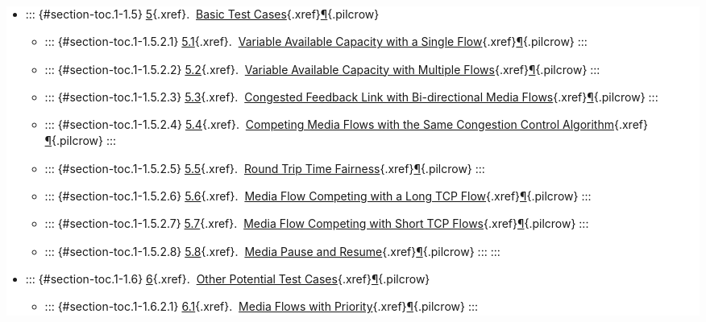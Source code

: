-   ::: {#section-toc.1-1.5}
    [5](#section-5){.xref}.  [Basic Test
    Cases](#name-basic-test-cases){.xref}[¶](#section-toc.1-1.5.1){.pilcrow}

    -   ::: {#section-toc.1-1.5.2.1}
        [5.1](#section-5.1){.xref}.  [Variable Available Capacity with a
        Single
        Flow](#name-variable-available-capacity){.xref}[¶](#section-toc.1-1.5.2.1.1){.pilcrow}
        :::

    -   ::: {#section-toc.1-1.5.2.2}
        [5.2](#section-5.2){.xref}.  [Variable Available Capacity with
        Multiple
        Flows](#name-variable-available-capacity-){.xref}[¶](#section-toc.1-1.5.2.2.1){.pilcrow}
        :::

    -   ::: {#section-toc.1-1.5.2.3}
        [5.3](#section-5.3){.xref}.  [Congested Feedback Link with
        Bi-directional Media
        Flows](#name-congested-feedback-link-wit){.xref}[¶](#section-toc.1-1.5.2.3.1){.pilcrow}
        :::

    -   ::: {#section-toc.1-1.5.2.4}
        [5.4](#section-5.4){.xref}.  [Competing Media Flows with the
        Same Congestion Control
        Algorithm](#name-competing-media-flows-with-){.xref}[¶](#section-toc.1-1.5.2.4.1){.pilcrow}
        :::

    -   ::: {#section-toc.1-1.5.2.5}
        [5.5](#section-5.5){.xref}.  [Round Trip Time
        Fairness](#name-round-trip-time-fairness){.xref}[¶](#section-toc.1-1.5.2.5.1){.pilcrow}
        :::

    -   ::: {#section-toc.1-1.5.2.6}
        [5.6](#section-5.6){.xref}.  [Media Flow Competing with a Long
        TCP
        Flow](#name-media-flow-competing-with-a){.xref}[¶](#section-toc.1-1.5.2.6.1){.pilcrow}
        :::

    -   ::: {#section-toc.1-1.5.2.7}
        [5.7](#section-5.7){.xref}.  [Media Flow Competing with Short
        TCP
        Flows](#name-media-flow-competing-with-s){.xref}[¶](#section-toc.1-1.5.2.7.1){.pilcrow}
        :::

    -   ::: {#section-toc.1-1.5.2.8}
        [5.8](#section-5.8){.xref}.  [Media Pause and
        Resume](#name-media-pause-and-resume){.xref}[¶](#section-toc.1-1.5.2.8.1){.pilcrow}
        :::
    :::

-   ::: {#section-toc.1-1.6}
    [6](#section-6){.xref}.  [Other Potential Test
    Cases](#name-other-potential-test-cases){.xref}[¶](#section-toc.1-1.6.1){.pilcrow}

    -   ::: {#section-toc.1-1.6.2.1}
        [6.1](#section-6.1){.xref}.  [Media Flows with
        Priority](#name-media-flows-with-priority){.xref}[¶](#section-toc.1-1.6.2.1.1){.pilcrow}
        :::
